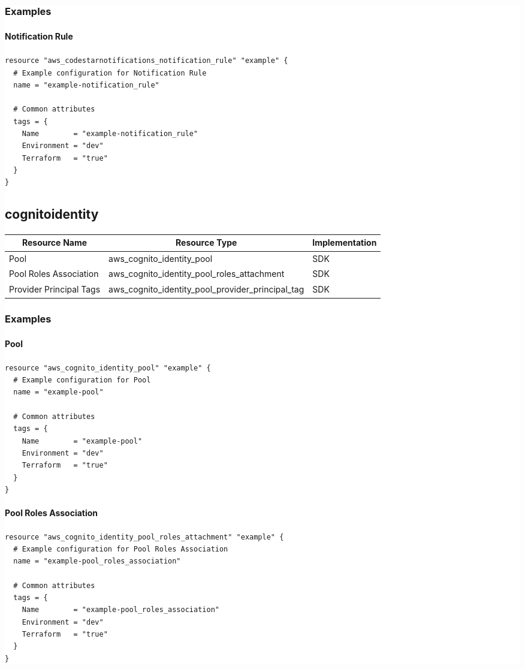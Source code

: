 ### Examples


#### Notification Rule

```hcl
resource "aws_codestarnotifications_notification_rule" "example" {
  # Example configuration for Notification Rule
  name = "example-notification_rule"

  # Common attributes
  tags = {
    Name        = "example-notification_rule"
    Environment = "dev"
    Terraform   = "true"
  }
}
```



## cognitoidentity

| Resource Name | Resource Type | Implementation |
|---------------|--------------|----------------|
| Pool | aws_cognito_identity_pool | SDK |
| Pool Roles Association | aws_cognito_identity_pool_roles_attachment | SDK |
| Provider Principal Tags | aws_cognito_identity_pool_provider_principal_tag | SDK |


### Examples


#### Pool

```hcl
resource "aws_cognito_identity_pool" "example" {
  # Example configuration for Pool
  name = "example-pool"

  # Common attributes
  tags = {
    Name        = "example-pool"
    Environment = "dev"
    Terraform   = "true"
  }
}
```


#### Pool Roles Association

```hcl
resource "aws_cognito_identity_pool_roles_attachment" "example" {
  # Example configuration for Pool Roles Association
  name = "example-pool_roles_association"

  # Common attributes
  tags = {
    Name        = "example-pool_roles_association"
    Environment = "dev"
    Terraform   = "true"
  }
}
```
